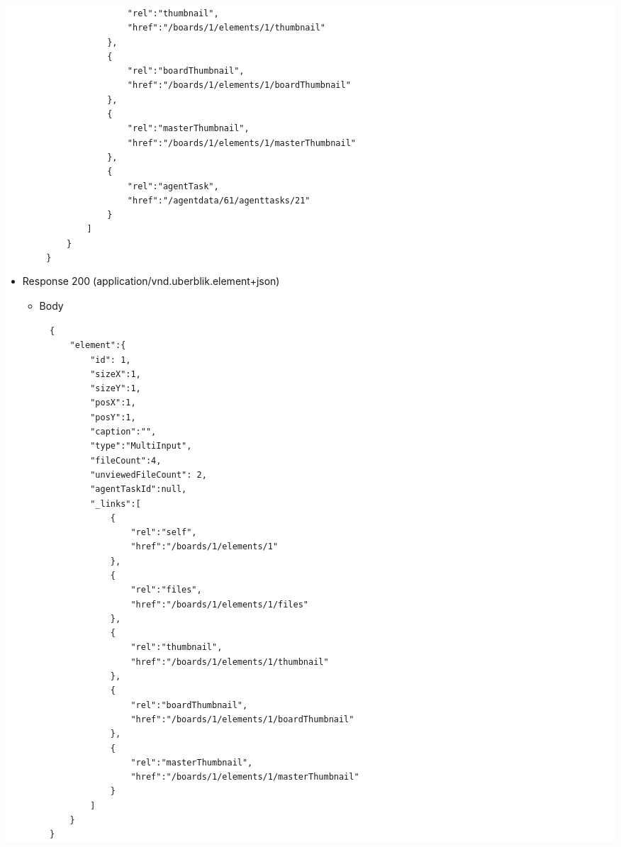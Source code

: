                             "rel":"thumbnail",
                            "href":"/boards/1/elements/1/thumbnail"
                        },
                        {
                            "rel":"boardThumbnail",
                            "href":"/boards/1/elements/1/boardThumbnail"
                        },
                        {
                            "rel":"masterThumbnail",
                            "href":"/boards/1/elements/1/masterThumbnail"
                        },
                        {
                            "rel":"agentTask",
                            "href":"/agentdata/61/agenttasks/21"
                        }
                    ]
                }
            }

+ Response 200 (application/vnd.uberblik.element+json)

    + Body            
            
            {
                "element":{
                    "id": 1,
                    "sizeX":1,
                    "sizeY":1,
                    "posX":1,
                    "posY":1,
                    "caption":"",
                    "type":"MultiInput",
                    "fileCount":4,
                    "unviewedFileCount": 2,
                    "agentTaskId":null,
                    "_links":[
                        {
                            "rel":"self",
                            "href":"/boards/1/elements/1"
                        },
                        {
                            "rel":"files",
                            "href":"/boards/1/elements/1/files"
                        },
                        {
                            "rel":"thumbnail",
                            "href":"/boards/1/elements/1/thumbnail"
                        },
                        {
                            "rel":"boardThumbnail",
                            "href":"/boards/1/elements/1/boardThumbnail"
                        },
                        {
                            "rel":"masterThumbnail",
                            "href":"/boards/1/elements/1/masterThumbnail"
                        }
                    ]
                }
            }
